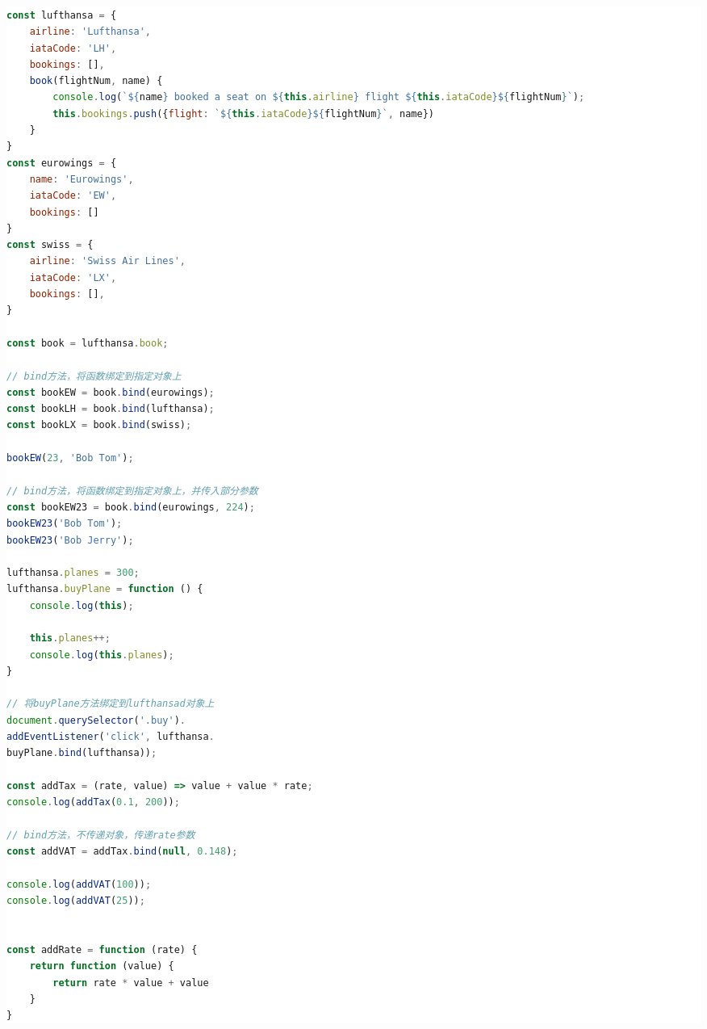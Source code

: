 ```js
const lufthansa = {
    airline: 'Lufthansa',
    iataCode: 'LH',
    bookings: [],
    book(flightNum, name) {
        console.log(`${name} booked a seat on ${this.airline} flight ${this.iataCode}${flightNum}`);
        this.bookings.push({flight: `${this.iataCode}${flightNum}`, name})
    }
}
const eurowings = {
    name: 'Eurowings',
    iataCode: 'EW',
    bookings: []
}
const swiss = {
    airline: 'Swiss Air Lines',
    iataCode: 'LX',
    bookings: [],
}

const book = lufthansa.book;

// bind方法，将函数绑定到指定对象上
const bookEW = book.bind(eurowings);
const bookLH = book.bind(lufthansa);
const bookLX = book.bind(swiss);

bookEW(23, 'Bob Tom');

// bind方法，将函数绑定到指定对象上，并传入部分参数
const bookEW23 = book.bind(eurowings, 224);
bookEW23('Bob Tom');
bookEW23('Bob Jerry');

lufthansa.planes = 300;
lufthansa.buyPlane = function () {
    console.log(this);

    this.planes++;
    console.log(this.planes);
}

// 将buyPlane方法绑定到lufthansad对象上
document.querySelector('.buy').
addEventListener('click', lufthansa.
buyPlane.bind(lufthansa));

const addTax = (rate, value) => value + value * rate;
console.log(addTax(0.1, 200));

// bind方法，不传递对象，传递rate参数
const addVAT = addTax.bind(null, 0.148);

console.log(addVAT(100));
console.log(addVAT(25));


const addRate = function (rate) {
    return function (value) {
        return rate * value + value
    }
}
```